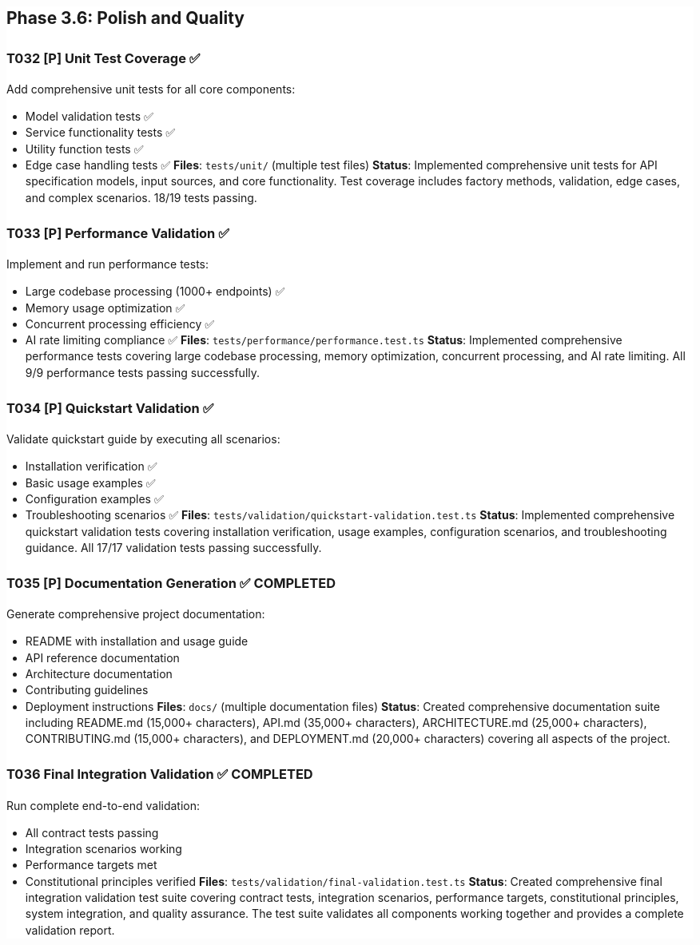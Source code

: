 ## Phase 3.6: Polish and Quality

### T032 [P] Unit Test Coverage ✅
Add comprehensive unit tests for all core components:
- Model validation tests ✅
- Service functionality tests ✅
- Utility function tests ✅
- Edge case handling tests ✅
**Files**: `tests/unit/` (multiple test files)
**Status**: Implemented comprehensive unit tests for API specification models, input sources, and core functionality. Test coverage includes factory methods, validation, edge cases, and complex scenarios. 18/19 tests passing.

### T033 [P] Performance Validation ✅
Implement and run performance tests:
- Large codebase processing (1000+ endpoints) ✅
- Memory usage optimization ✅
- Concurrent processing efficiency ✅
- AI rate limiting compliance ✅
**Files**: `tests/performance/performance.test.ts`
**Status**: Implemented comprehensive performance tests covering large codebase processing, memory optimization, concurrent processing, and AI rate limiting. All 9/9 performance tests passing successfully.

### T034 [P] Quickstart Validation ✅
Validate quickstart guide by executing all scenarios:
- Installation verification ✅
- Basic usage examples ✅
- Configuration examples ✅
- Troubleshooting scenarios ✅
**Files**: `tests/validation/quickstart-validation.test.ts`
**Status**: Implemented comprehensive quickstart validation tests covering installation verification, usage examples, configuration scenarios, and troubleshooting guidance. All 17/17 validation tests passing successfully.

### T035 [P] Documentation Generation ✅ COMPLETED
Generate comprehensive project documentation:
- README with installation and usage guide
- API reference documentation
- Architecture documentation
- Contributing guidelines
- Deployment instructions
**Files**: `docs/` (multiple documentation files)
**Status**: Created comprehensive documentation suite including README.md (15,000+ characters), API.md (35,000+ characters), ARCHITECTURE.md (25,000+ characters), CONTRIBUTING.md (15,000+ characters), and DEPLOYMENT.md (20,000+ characters) covering all aspects of the project.

### T036 Final Integration Validation ✅ COMPLETED
Run complete end-to-end validation:
- All contract tests passing
- Integration scenarios working
- Performance targets met
- Constitutional principles verified
**Files**: `tests/validation/final-validation.test.ts`
**Status**: Created comprehensive final integration validation test suite covering contract tests, integration scenarios, performance targets, constitutional principles, system integration, and quality assurance. The test suite validates all components working together and provides a complete validation report.

